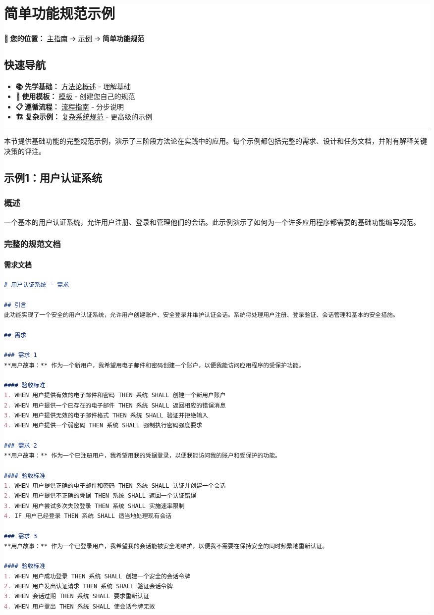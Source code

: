 # 简单功能规范示例





**📍 您的位置：** [主指南](../../README.md) → [示例](README.md) → **简单功能规范**

## 快速导航
- **📚 先学基础：** [方法论概述](../methodology/README.md) - 理解基础
- **📝 使用模板：** [模板](../templates/README.md) - 创建您自己的规范
- **📋 遵循流程：** [流程指南](../process/README.md) - 分步说明
- **🏗️ 复杂示例：** [复杂系统规范](complex-system-spec.md) - 更高级的示例

---

本节提供基础功能的完整规范示例，演示了三阶段方法论在实践中的应用。每个示例都包括完整的需求、设计和任务文档，并附有解释关键决策的评注。

## 示例1：用户认证系统

### 概述
一个基本的用户认证系统，允许用户注册、登录和管理他们的会话。此示例演示了如何为一个许多应用程序都需要的基础功能编写规范。

### 完整的规范文档

#### 需求文档

```markdown
# 用户认证系统 - 需求

## 引言
此功能实现了一个安全的用户认证系统，允许用户创建账户、安全登录并维护认证会话。系统将处理用户注册、登录验证、会话管理和基本的安全措施。

## 需求

### 需求 1
**用户故事：** 作为一个新用户，我希望用电子邮件和密码创建一个账户，以便我能访问应用程序的受保护功能。

#### 验收标准
1. WHEN 用户提供有效的电子邮件和密码 THEN 系统 SHALL 创建一个新用户账户
2. WHEN 用户提供一个已存在的电子邮件 THEN 系统 SHALL 返回相应的错误消息
3. WHEN 用户提供无效的电子邮件格式 THEN 系统 SHALL 验证并拒绝输入
4. WHEN 用户提供一个弱密码 THEN 系统 SHALL 强制执行密码强度要求

### 需求 2
**用户故事：** 作为一个已注册用户，我希望用我的凭据登录，以便我能访问我的账户和受保护的功能。

#### 验收标准
1. WHEN 用户提供正确的电子邮件和密码 THEN 系统 SHALL 认证并创建一个会话
2. WHEN 用户提供不正确的凭据 THEN 系统 SHALL 返回一个认证错误
3. WHEN 用户尝试多次失败登录 THEN 系统 SHALL 实施速率限制
4. IF 用户已经登录 THEN 系统 SHALL 适当地处理现有会话

### 需求 3
**用户故事：** 作为一个已登录用户，我希望我的会话能被安全地维护，以便我不需要在保持安全的同时频繁地重新认证。

#### 验收标准
1. WHEN 用户成功登录 THEN 系统 SHALL 创建一个安全的会话令牌
2. WHEN 用户发出认证请求 THEN 系统 SHALL 验证会话令牌
3. WHEN 会话过期 THEN 系统 SHALL 要求重新认证
4. WHEN 用户登出 THEN 系统 SHALL 使会话令牌无效
```
